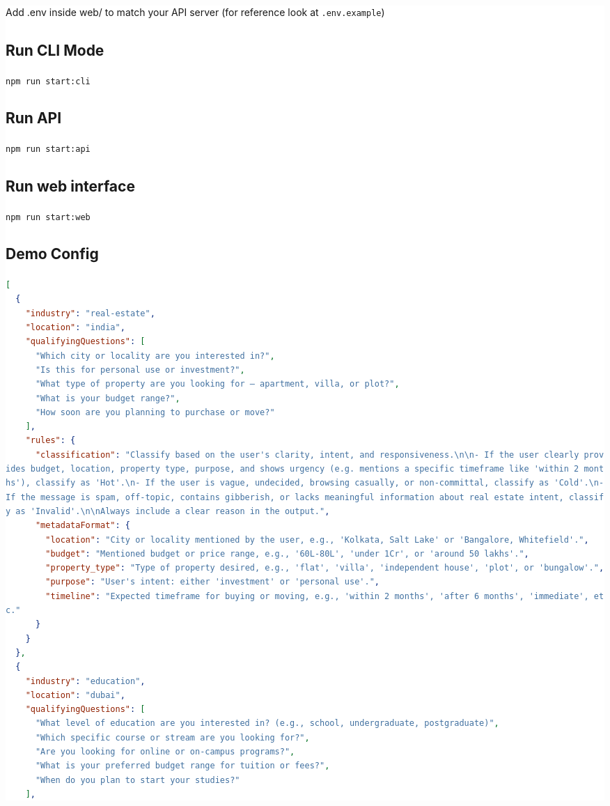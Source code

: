 Add .env inside web/ to match your API server (for reference look at `.env.example`)

## Run CLI Mode

```bash
npm run start:cli
```

## Run API

```bash
npm run start:api
```

## Run web interface

```bash
npm run start:web
```

## Demo Config

```json
[
  {
    "industry": "real-estate",
    "location": "india",
    "qualifyingQuestions": [
      "Which city or locality are you interested in?",
      "Is this for personal use or investment?",
      "What type of property are you looking for — apartment, villa, or plot?",
      "What is your budget range?",
      "How soon are you planning to purchase or move?"
    ],
    "rules": {
      "classification": "Classify based on the user's clarity, intent, and responsiveness.\n\n- If the user clearly provides budget, location, property type, purpose, and shows urgency (e.g. mentions a specific timeframe like 'within 2 months'), classify as 'Hot'.\n- If the user is vague, undecided, browsing casually, or non-committal, classify as 'Cold'.\n- If the message is spam, off-topic, contains gibberish, or lacks meaningful information about real estate intent, classify as 'Invalid'.\n\nAlways include a clear reason in the output.",
      "metadataFormat": {
        "location": "City or locality mentioned by the user, e.g., 'Kolkata, Salt Lake' or 'Bangalore, Whitefield'.",
        "budget": "Mentioned budget or price range, e.g., '60L-80L', 'under 1Cr', or 'around 50 lakhs'.",
        "property_type": "Type of property desired, e.g., 'flat', 'villa', 'independent house', 'plot', or 'bungalow'.",
        "purpose": "User's intent: either 'investment' or 'personal use'.",
        "timeline": "Expected timeframe for buying or moving, e.g., 'within 2 months', 'after 6 months', 'immediate', etc."
      }
    }
  },
  {
    "industry": "education",
    "location": "dubai",
    "qualifyingQuestions": [
      "What level of education are you interested in? (e.g., school, undergraduate, postgraduate)",
      "Which specific course or stream are you looking for?",
      "Are you looking for online or on-campus programs?",
      "What is your preferred budget range for tuition or fees?",
      "When do you plan to start your studies?"
    ],
```